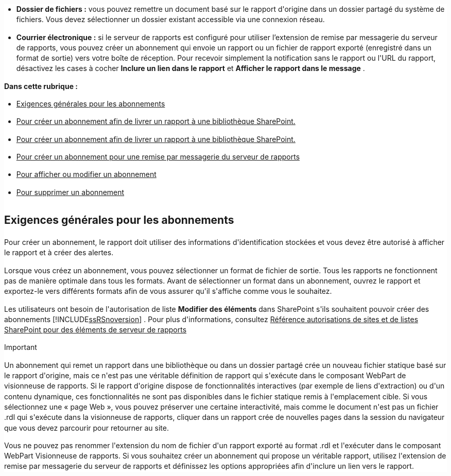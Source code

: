 -   **Dossier de fichiers :** vous pouvez remettre un document basé sur le rapport d'origine dans un dossier partagé du système de fichiers. Vous devez sélectionner un dossier existant accessible via une connexion réseau.  
  
-   **Courrier électronique :** si le serveur de rapports est configuré pour utiliser l’extension de remise par messagerie du serveur de rapports, vous pouvez créer un abonnement qui envoie un rapport ou un fichier de rapport exporté (enregistré dans un format de sortie) vers votre boîte de réception. Pour recevoir simplement la notification sans le rapport ou l'URL du rapport, désactivez les cases à cocher **Inclure un lien dans le rapport** et **Afficher le rapport dans le message** .  
  
 **Dans cette rubrique :**  
  
-   [Exigences générales pour les abonnements](#bkmk_subscription_requirements)  
  
-   [Pour créer un abonnement afin de livrer un rapport à une bibliothèque SharePoint.](#bkmk_tosharepoint_library)  
  
-   [Pour créer un abonnement afin de livrer un rapport à une bibliothèque SharePoint.](#bkmk_tosharepoint_library)  
  
-   [Pour créer un abonnement pour une remise par messagerie du serveur de rapports](#bkmk_subscription_for_email)  
  
-   [Pour afficher ou modifier un abonnement](#bkmk_to_modify_subscription)  
  
-   [Pour supprimer un abonnement](#bkmk_to_delete_subscription)  
  
##  <a name="bkmk_subscription_requirements"></a> Exigences générales pour les abonnements  
 Pour créer un abonnement, le rapport doit utiliser des informations d'identification stockées et vous devez être autorisé à afficher le rapport et à créer des alertes.  
  
 Lorsque vous créez un abonnement, vous pouvez sélectionner un format de fichier de sortie. Tous les rapports ne fonctionnent pas de manière optimale dans tous les formats. Avant de sélectionner un format dans un abonnement, ouvrez le rapport et exportez-le vers différents formats afin de vous assurer qu'il s'affiche comme vous le souhaitez.  
  
 Les utilisateurs ont besoin de l'autorisation de liste **Modifier des éléments** dans SharePoint s'ils souhaitent pouvoir créer des abonnements [!INCLUDE[ssRSnoversion](../../includes/ssrsnoversion-md.md)] . Pour plus d'informations, consultez [Référence autorisations de sites et de listes SharePoint pour des éléments de serveur de rapports](../../reporting-services/security/sharepoint-site-and-list-permission-reference-for-report-server-items.md)  
  
> [!IMPORTANT]  
>  Un abonnement qui remet un rapport dans une bibliothèque ou dans un dossier partagé crée un nouveau fichier statique basé sur le rapport d'origine, mais ce n'est pas une véritable définition de rapport qui s'exécute dans le composant WebPart de visionneuse de rapports. Si le rapport d'origine dispose de fonctionnalités interactives (par exemple de liens d'extraction) ou d'un contenu dynamique, ces fonctionnalités ne sont pas disponibles dans le fichier statique remis à l'emplacement cible. Si vous sélectionnez une « page Web », vous pouvez préserver une certaine interactivité, mais comme le document n'est pas un fichier .rdl qui s'exécute dans la visionneuse de rapports, cliquer dans un rapport crée de nouvelles pages dans la session du navigateur que vous devez parcourir pour retourner au site.  
  
 Vous ne pouvez pas renommer l'extension du nom de fichier d'un rapport exporté au format .rdl et l'exécuter dans le composant WebPart Visionneuse de rapports. Si vous souhaitez créer un abonnement qui propose un véritable rapport, utilisez l'extension de remise par messagerie du serveur de rapports et définissez les options appropriées afin d'inclure un lien vers le rapport.  
  